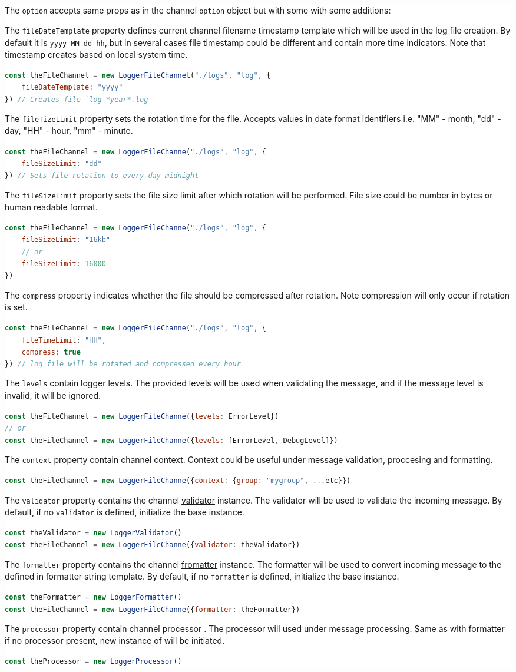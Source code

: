 The `option` accepts same props as in the channel `option` object but with some with some additions:

The `fileDateTemplate` property defines current channel filename timestamp template which will be used in the log file creation. By default it is `yyyy-MM-dd-hh`, but in several cases file timestamp could be different and contain more time indicators. Note that timestamp creates based on local system time.
```js 
const theFileChannel = new LoggerFileChannel("./logs", "log", { 
	fileDateTemplate: "yyyy" 
}) // Creates file `log-*year*.log
````
The `fileTizeLimit` property sets the rotation time for the file. Accepts values in date format identifiers i.e. "MM" - month, "dd" - day, "HH" - hour, "mm" - minute.
```js
const theFileChannel = new LoggerFileChanne("./logs", "log", {
	fileSizeLimit: "dd"
}) // Sets file rotation to every day midnight
```
The `fileSizeLimit` property sets the file size limit after which rotation will be performed. File size could be number in bytes or human readable format.
```js
const theFileChannel = new LoggerFileChanne("./logs", "log", {
	fileSizeLimit: "16kb" 
	// or 
	fileSizeLimit: 16000
})
```
The `compress` property indicates whether the file should be compressed after rotation. Note compression will only occur if rotation is set.
```js
const theFileChannel = new LoggerFileChanne("./logs", "log", {
	fileTimeLimit: "HH",
	compress: true
}) // log file will be rotated and compressed every hour
```
The `levels` contain logger levels. The provided levels will be used when validating the message, and if the message level is invalid, it will be ignored.
```js
const theFileChannel = new LoggerFileChanne({levels: ErrorLevel})
// or 
const theFileChannel = new LoggerFileChanne({levels: [ErrorLevel, DebugLevel]})
```
The `context` property contain channel context. Context could be useful under message validation, proccesing and formatting.
```js
const theFileChannel = new LoggerFileChanne({context: {group: "mygroup", ...etc}})
```
The `validator` property contains the channel [validator](validation.md) instance. The validator will be used to validate the incoming message. By default, if no `validator` is defined, initialize the base instance.
```js
const theValidator = new LoggerValidator()
const theFileChannel = new LoggerFileChanne({validator: theValidator})
```
The `formatter` property contains the channel [fromatter](formatting.md) instance. The formatter will be used to convert incoming message to the defined in formatter string template. By default, if no `formatter` is defined, initialize the base instance.
```js
const theFormatter = new LoggerFormatter()
const theFileChannel = new LoggerFileChanne({formatter: theFormatter})
```
The `processor` property contain channel [processor](processing.md) . The processor will used under message processing. Same as with formatter if no processor present, new instance of  will be initiated.
```js
const theProcessor = new LoggerProcessor()
```